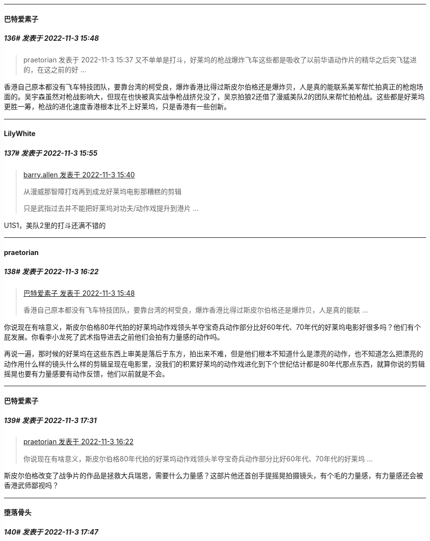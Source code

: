 *****

####  巴特爱素子  
##### 136#       发表于 2022-11-3 15:48

<blockquote>praetorian 发表于 2022-11-3 15:37
又不单单是打斗，好莱坞的枪战爆炸飞车这些都是吸收了以前华语动作片的精华之后突飞猛进的，在这之前的好 ...</blockquote>
香港自己原本都没有飞车特技团队，要靠台湾的柯受良，爆炸香港比得过斯皮尔伯格还是爆炸贝，人是真的能联系美军帮忙拍真正的枪炮场面的。吴宇森虽然对枪战影响大，但现在也快被真实战争枪战挤兑没了，吴京拍狼2还借了漫威美队2的团队来帮忙拍枪战。这些都是好莱坞更胜一筹，枪战的进化速度香港根本比不上好莱坞，只是香港有一些创新。



*****

####  LilyWhite  
##### 137#       发表于 2022-11-3 15:55

<blockquote><a href="httphttps://bbs.saraba1st.com/2b/forum.php?mod=redirect&amp;goto=findpost&amp;pid=58257153&amp;ptid=2102934" target="_blank">barry.allen 发表于 2022-11-3 15:40</a>

从漫威那智障打戏再到成龙好莱坞电影那糟糕的剪辑

只是武指过去并不能把好莱坞对功夫/动作戏提升到港片 ...</blockquote>
U1S1，美队2里的打斗还满不错的



*****

####  praetorian  
##### 138#       发表于 2022-11-3 16:22

<blockquote><a href="httphttps://bbs.saraba1st.com/2b/forum.php?mod=redirect&amp;goto=findpost&amp;pid=58257256&amp;ptid=2102934" target="_blank">巴特爱素子 发表于 2022-11-3 15:48</a>

香港自己原本都没有飞车特技团队，要靠台湾的柯受良，爆炸香港比得过斯皮尔伯格还是爆炸贝，人是真的能联 ...</blockquote>
你说现在有啥意义，斯皮尔伯格80年代拍的好莱坞动作戏领头羊夺宝奇兵动作部分比好60年代、70年代的好莱坞电影好很多吗？他们有个屁发展。你看李小龙死了武术指导进去之前他们会拍有力量感的动作吗。

再说一遍，那时候的好莱坞在这些东西上审美是落后于东方，拍出来不难，但是他们根本不知道什么是漂亮的动作，也不知道怎么把漂亮的动作用什么样的镜头什么样的剪辑呈现在电影里，没我们的积累好莱坞的动作戏进化到下个世纪估计都是80年代那点东西，就算你说的剪辑摇晃也要有力量感要有动作反馈，他们以前就是不会。



*****

####  巴特爱素子  
##### 139#       发表于 2022-11-3 17:31

<blockquote><a href="httphttps://bbs.saraba1st.com/2b/forum.php?mod=redirect&amp;goto=findpost&amp;pid=58257727&amp;ptid=2102934" target="_blank">praetorian 发表于 2022-11-3 16:22</a>

你说现在有啥意义，斯皮尔伯格80年代拍的好莱坞动作戏领头羊夺宝奇兵动作部分比好60年代、70年代的好莱坞 ...</blockquote>
斯皮尔伯格改变了战争片的作品是拯救大兵瑞恩，需要什么力量感？这部片他还首创手提摇晃拍摄镜头，有个毛的力量感，有力量感还会被香港武师鄙视吗？



*****

####  堕落骨头  
##### 140#       发表于 2022-11-3 17:47
